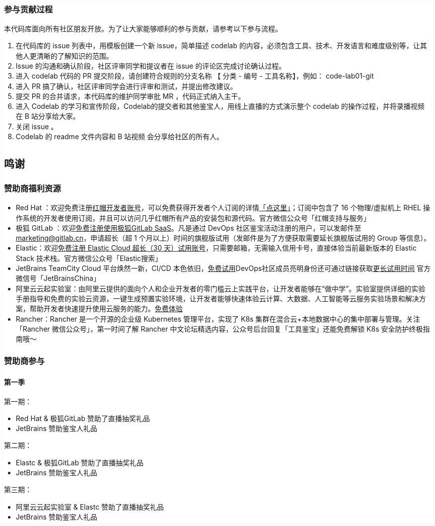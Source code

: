 
### 参与贡献过程

本代码库面向所有社区朋友开放。为了让大家能够顺利的参与贡献，请参考以下参与流程。

1. 在代码库的 issue 列表中，用模板创建一个新 issue，简单描述 codelab 的内容，必须包含工具、技术、开发语言和难度级别等，让其他人更清晰的了解知识的范围。
2. Issue 的沟通和确认阶段，社区评审同学和提议者在 issue 的评论区完成讨论确认过程。
3. 进入 codelab 代码的 PR 提交阶段，请创建符合规则的分支名称 【 分类 - 编号  - 工具名称】，例如： code-lab01-git 
4. 进入 PR 搞了确认，社区评审同学会进行评审和测试，并提出修改建议。
5. 提交 PR 的合并请求，本代码库的维护同学审批 MR ，代码正式纳入主干。
6. 进入 Codelab 的学习和宣传阶段，Codelab的提交者和其他鉴宝人，用线上直播的方式演示整个 codelab 的操作过程，并将录播视频在 B 站分享给大家。
7. 关闭 issue 。
8. Codelab 的 readme 文件内容和 B 站视频 会分享给社区的所有人。

## 鸣谢

### 赞助商福利资源

* Red Hat ：欢迎免费注册[红帽开发者账号](https://developers.redhat.com/)，可以免费获得开发者个人订阅的详情[「点这里」](https://www.redhat.com/wapps/tnc/viewterms/72ce03fd-1564-41f3-9707-a09747625585?extIdCarryOver=true&intcmp=701f2000001OMHaAAO&sc_cid=701f2000001OH7YAAW)；订阅中包含了 16 个物理/虚拟机上 RHEL 操作系统的开发者使用订阅，并且可以访问几乎红帽所有产品的安装包和源代码。官方微信公众号「红帽支持与服务」
* 极狐 GitLab ：欢迎[免费注册使用极狐GitLab SaaS](https://gitlab.cn/)。凡是通过 DevOps 社区鉴宝活动注册的用户，可以发邮件至 marketing@gitlab.cn，申请超长（超 1 个月以上）时间的旗舰版试用（发邮件是为了方便获取需要延长旗舰版试用的 Group 等信息）。
* Elastic：欢迎[免费注册 Elastic Cloud 超长（30 天）试用账号](https://info.elastic.co/elasticsearch-service-trial-community-showcase.html?ultron=community-martin&hulk=30d)，只需要邮箱，无需输入信用卡号，直接体验当前最新版本的 Elastic Stack 技术栈。官方微信公众号「Elastic搜索」
* JetBrains TeamCity Cloud 平台焕然一新，CI/CD 本色依旧，[免费试用](https://www.jetbrains.com/zh-cn/teamcity/cloud/)DevOps社区成员亮明身份还可通过链接获取[更长试用时间](https://www.jetbrains.com/zh-cn/teamcity/get-in-touch/) 官方微信号「JetBrainsChina」
* 阿里云云起实验室：由阿里云提供的面向个人和企业开发者的零门槛云上实践平台，让开发者能够在“做中学”。实验室提供详细的实验手册指导和免费的实验云资源，一键生成预置实验环境，让开发者能够快速体验云计算、大数据、人工智能等云服务实验场景和解决方案，帮助开发者快速提升使用云服务的能力。[免费体验](https://developer.aliyun.com/adc/?utm_content=g_1000342863)
* Rancher：Rancher 是一个开源的企业级 Kubernetes 管理平台，实现了 K8s 集群在混合云+本地数据中心的集中部署与管理。关注「Rancher 微信公众号」，第一时间了解 Rancher 中文论坛精选内容，公众号后台回复「工具鉴宝」还能免费解锁 K8s 安全防护终极指南哦～


### 赞助商参与

#### 第一季

第一期：

* Red Hat & 极狐GitLab 赞助了直播抽奖礼品
* JetBrains 赞助鉴宝人礼品

第二期：

* Elastc & 极狐GitLab 赞助了直播抽奖礼品
* JetBrains 赞助鉴宝人礼品

第三期：

* 阿里云云起实验室 & Elastc 赞助了直播抽奖礼品
* JetBrains 赞助鉴宝人礼品
